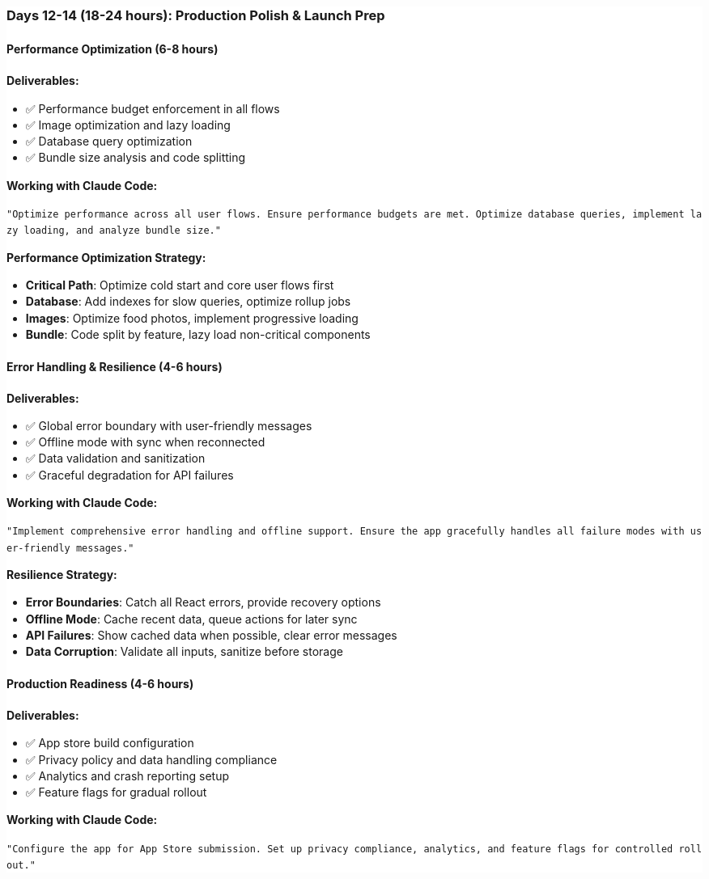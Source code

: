 ### **Days 12-14 (18-24 hours): Production Polish & Launch Prep**

#### **Performance Optimization (6-8 hours)**
**Deliverables:**
- ✅ Performance budget enforcement in all flows
- ✅ Image optimization and lazy loading
- ✅ Database query optimization
- ✅ Bundle size analysis and code splitting

**Working with Claude Code:**
```
"Optimize performance across all user flows. Ensure performance budgets are met. Optimize database queries, implement lazy loading, and analyze bundle size."
```

**Performance Optimization Strategy:**
- **Critical Path**: Optimize cold start and core user flows first
- **Database**: Add indexes for slow queries, optimize rollup jobs
- **Images**: Optimize food photos, implement progressive loading
- **Bundle**: Code split by feature, lazy load non-critical components

#### **Error Handling & Resilience (4-6 hours)**
**Deliverables:**
- ✅ Global error boundary with user-friendly messages
- ✅ Offline mode with sync when reconnected
- ✅ Data validation and sanitization
- ✅ Graceful degradation for API failures

**Working with Claude Code:**
```
"Implement comprehensive error handling and offline support. Ensure the app gracefully handles all failure modes with user-friendly messages."
```

**Resilience Strategy:**
- **Error Boundaries**: Catch all React errors, provide recovery options
- **Offline Mode**: Cache recent data, queue actions for later sync
- **API Failures**: Show cached data when possible, clear error messages
- **Data Corruption**: Validate all inputs, sanitize before storage

#### **Production Readiness (4-6 hours)**
**Deliverables:**
- ✅ App store build configuration
- ✅ Privacy policy and data handling compliance
- ✅ Analytics and crash reporting setup
- ✅ Feature flags for gradual rollout

**Working with Claude Code:**
```
"Configure the app for App Store submission. Set up privacy compliance, analytics, and feature flags for controlled rollout."
```

